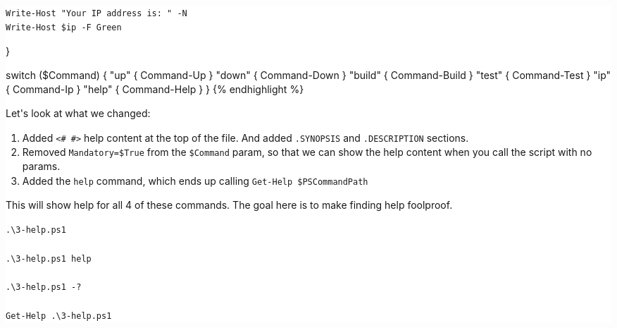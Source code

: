     Write-Host "Your IP address is: " -N
    Write-Host $ip -F Green
}

switch ($Command) {
    "up"    { Command-Up }
    "down"  { Command-Down }
    "build" { Command-Build }
    "test"  { Command-Test }
    "ip"    { Command-Ip }
    "help"  { Command-Help }
}
{% endhighlight %}

Let's look at what we changed:
1. Added `<# #>` help content at the top of the file. And added `.SYNOPSIS` and `.DESCRIPTION` sections.
1. Removed `Mandatory=$True` from the `$Command` param, so that we can show the help content when you call the script with no params.
1. Added the `help` command, which ends up calling `Get-Help $PSCommandPath`

This will show help for all 4 of these commands. The goal here is to make finding help foolproof.
```
.\3-help.ps1

.\3-help.ps1 help

.\3-help.ps1 -?

Get-Help .\3-help.ps1
```
